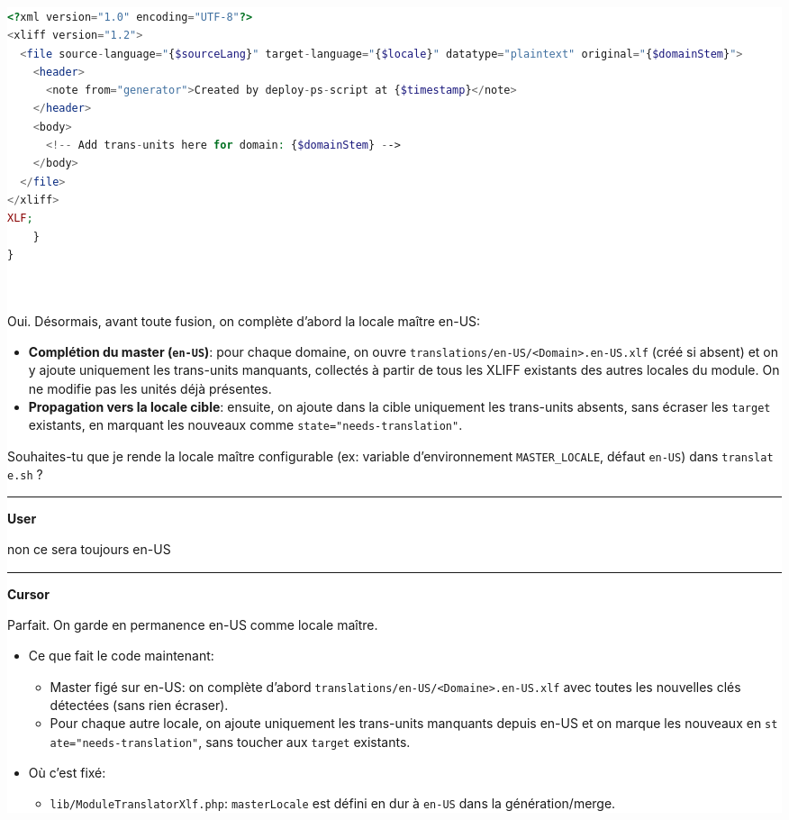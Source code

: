 ```php
<?xml version="1.0" encoding="UTF-8"?>
<xliff version="1.2">
  <file source-language="{$sourceLang}" target-language="{$locale}" datatype="plaintext" original="{$domainStem}">
    <header>
      <note from="generator">Created by deploy-ps-script at {$timestamp}</note>
    </header>
    <body>
      <!-- Add trans-units here for domain: {$domainStem} -->
    </body>
  </file>
</xliff>
XLF;
    }
}




```

Oui. Désormais, avant toute fusion, on complète d’abord la locale maître en-US:

- **Complétion du master (`en-US`)**: pour chaque domaine, on ouvre `translations/en-US/<Domain>.en-US.xlf` (créé si absent) et on y ajoute uniquement les trans-units manquants, collectés à partir de tous les XLIFF existants des autres locales du module. On ne modifie pas les unités déjà présentes.
- **Propagation vers la locale cible**: ensuite, on ajoute dans la cible uniquement les trans-units absents, sans écraser les `target` existants, en marquant les nouveaux comme `state="needs-translation"`.

Souhaites-tu que je rende la locale maître configurable (ex: variable d’environnement `MASTER_LOCALE`, défaut `en-US`) dans `translate.sh` ?

---

**User**

non ce sera toujours en-US 

---

**Cursor**

Parfait. On garde en permanence en-US comme locale maître.

- Ce que fait le code maintenant:
  - Master figé sur en-US: on complète d’abord `translations/en-US/<Domaine>.en-US.xlf` avec toutes les nouvelles clés détectées (sans rien écraser).
  - Pour chaque autre locale, on ajoute uniquement les trans-units manquants depuis en-US et on marque les nouveaux en `state="needs-translation"`, sans toucher aux `target` existants.

- Où c’est fixé:
  - `lib/ModuleTranslatorXlf.php`: `masterLocale` est défini en dur à `en-US` dans la génération/merge.
